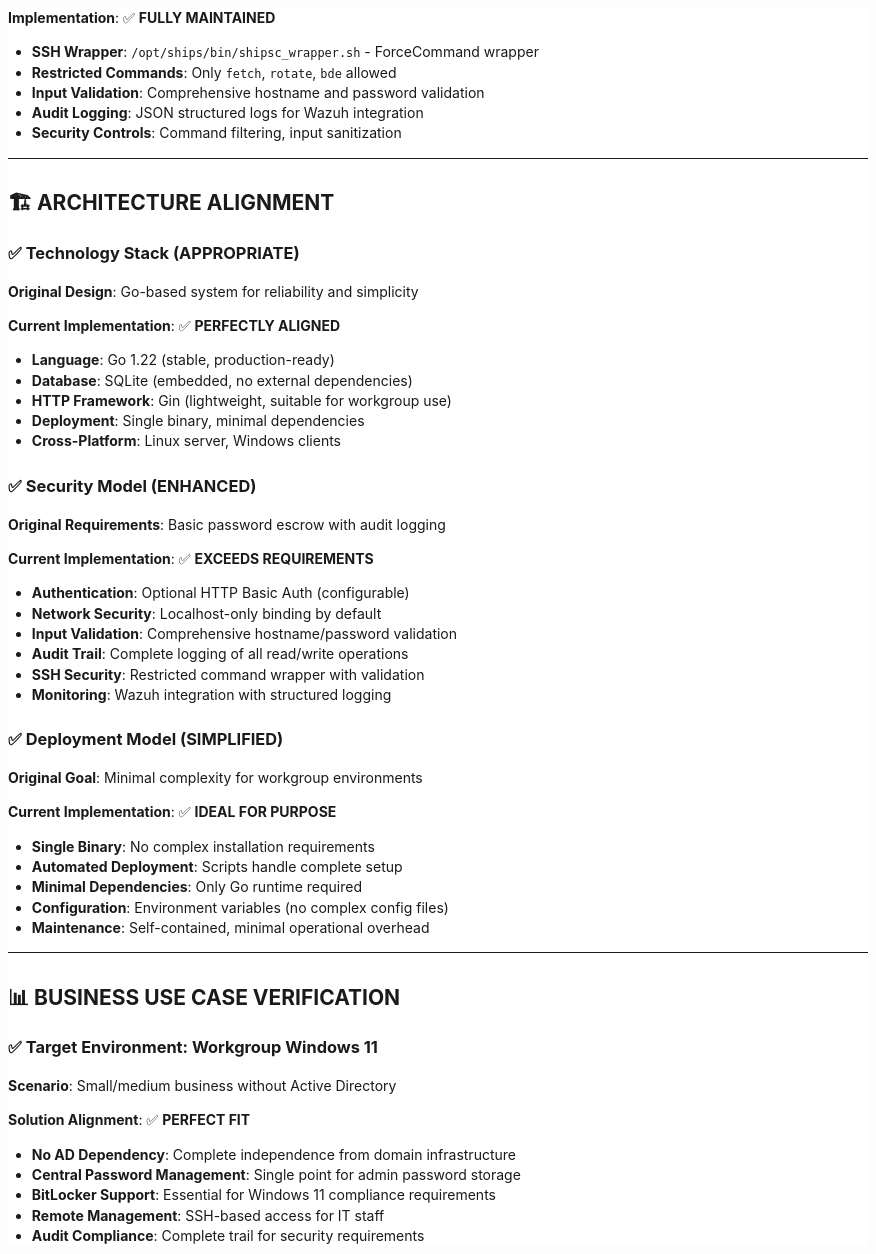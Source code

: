 **Implementation**: ✅ **FULLY MAINTAINED**
- **SSH Wrapper**: `/opt/ships/bin/shipsc_wrapper.sh` - ForceCommand wrapper
- **Restricted Commands**: Only `fetch`, `rotate`, `bde` allowed
- **Input Validation**: Comprehensive hostname and password validation
- **Audit Logging**: JSON structured logs for Wazuh integration
- **Security Controls**: Command filtering, input sanitization

---

## 🏗️ **ARCHITECTURE ALIGNMENT**

### **✅ Technology Stack (APPROPRIATE)**
**Original Design**: Go-based system for reliability and simplicity

**Current Implementation**: ✅ **PERFECTLY ALIGNED**
- **Language**: Go 1.22 (stable, production-ready)
- **Database**: SQLite (embedded, no external dependencies)
- **HTTP Framework**: Gin (lightweight, suitable for workgroup use)
- **Deployment**: Single binary, minimal dependencies
- **Cross-Platform**: Linux server, Windows clients

### **✅ Security Model (ENHANCED)**
**Original Requirements**: Basic password escrow with audit logging

**Current Implementation**: ✅ **EXCEEDS REQUIREMENTS**
- **Authentication**: Optional HTTP Basic Auth (configurable)
- **Network Security**: Localhost-only binding by default
- **Input Validation**: Comprehensive hostname/password validation
- **Audit Trail**: Complete logging of all read/write operations
- **SSH Security**: Restricted command wrapper with validation
- **Monitoring**: Wazuh integration with structured logging

### **✅ Deployment Model (SIMPLIFIED)**
**Original Goal**: Minimal complexity for workgroup environments

**Current Implementation**: ✅ **IDEAL FOR PURPOSE**
- **Single Binary**: No complex installation requirements
- **Automated Deployment**: Scripts handle complete setup
- **Minimal Dependencies**: Only Go runtime required
- **Configuration**: Environment variables (no complex config files)
- **Maintenance**: Self-contained, minimal operational overhead

---

## 📊 **BUSINESS USE CASE VERIFICATION**

### **✅ Target Environment: Workgroup Windows 11**
**Scenario**: Small/medium business without Active Directory

**Solution Alignment**: ✅ **PERFECT FIT**
- **No AD Dependency**: Complete independence from domain infrastructure
- **Central Password Management**: Single point for admin password storage
- **BitLocker Support**: Essential for Windows 11 compliance requirements
- **Remote Management**: SSH-based access for IT staff
- **Audit Compliance**: Complete trail for security requirements
